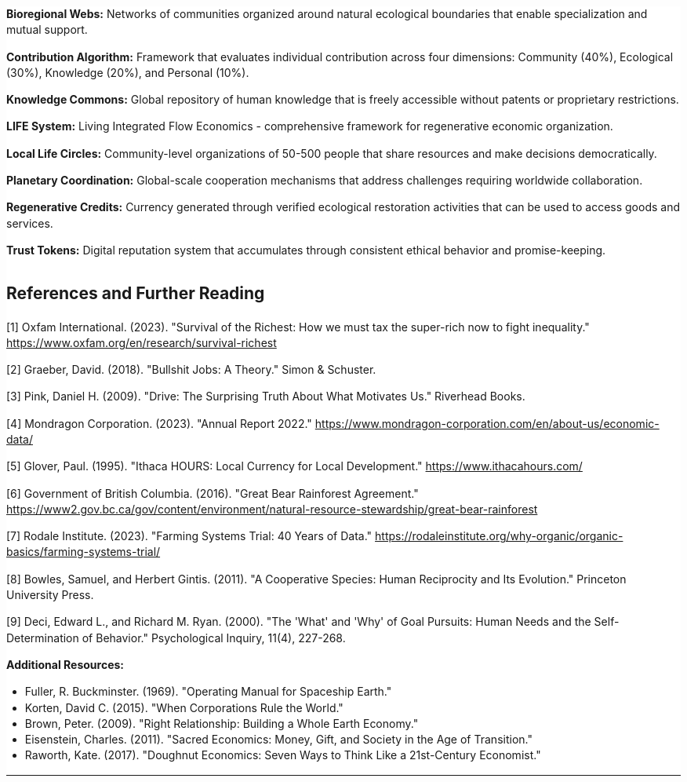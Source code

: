 **Bioregional Webs:** Networks of communities organized around natural ecological boundaries that enable specialization and mutual support.

**Contribution Algorithm:** Framework that evaluates individual contribution across four dimensions: Community (40%), Ecological (30%), Knowledge (20%), and Personal (10%).

**Knowledge Commons:** Global repository of human knowledge that is freely accessible without patents or proprietary restrictions.

**LIFE System:** Living Integrated Flow Economics - comprehensive framework for regenerative economic organization.

**Local Life Circles:** Community-level organizations of 50-500 people that share resources and make decisions democratically.

**Planetary Coordination:** Global-scale cooperation mechanisms that address challenges requiring worldwide collaboration.

**Regenerative Credits:** Currency generated through verified ecological restoration activities that can be used to access goods and services.

**Trust Tokens:** Digital reputation system that accumulates through consistent ethical behavior and promise-keeping.

## References and Further Reading

[1] Oxfam International. (2023). "Survival of the Richest: How we must tax the super-rich now to fight inequality." https://www.oxfam.org/en/research/survival-richest

[2] Graeber, David. (2018). "Bullshit Jobs: A Theory." Simon & Schuster.

[3] Pink, Daniel H. (2009). "Drive: The Surprising Truth About What Motivates Us." Riverhead Books.

[4] Mondragon Corporation. (2023). "Annual Report 2022." https://www.mondragon-corporation.com/en/about-us/economic-data/

[5] Glover, Paul. (1995). "Ithaca HOURS: Local Currency for Local Development." https://www.ithacahours.com/

[6] Government of British Columbia. (2016). "Great Bear Rainforest Agreement." https://www2.gov.bc.ca/gov/content/environment/natural-resource-stewardship/great-bear-rainforest

[7] Rodale Institute. (2023). "Farming Systems Trial: 40 Years of Data." https://rodaleinstitute.org/why-organic/organic-basics/farming-systems-trial/

[8] Bowles, Samuel, and Herbert Gintis. (2011). "A Cooperative Species: Human Reciprocity and Its Evolution." Princeton University Press.

[9] Deci, Edward L., and Richard M. Ryan. (2000). "The 'What' and 'Why' of Goal Pursuits: Human Needs and the Self-Determination of Behavior." Psychological Inquiry, 11(4), 227-268.

**Additional Resources:**

- Fuller, R. Buckminster. (1969). "Operating Manual for Spaceship Earth."
- Korten, David C. (2015). "When Corporations Rule the World."
- Brown, Peter. (2009). "Right Relationship: Building a Whole Earth Economy."
- Eisenstein, Charles. (2011). "Sacred Economics: Money, Gift, and Society in the Age of Transition."
- Raworth, Kate. (2017). "Doughnut Economics: Seven Ways to Think Like a 21st-Century Economist."

---